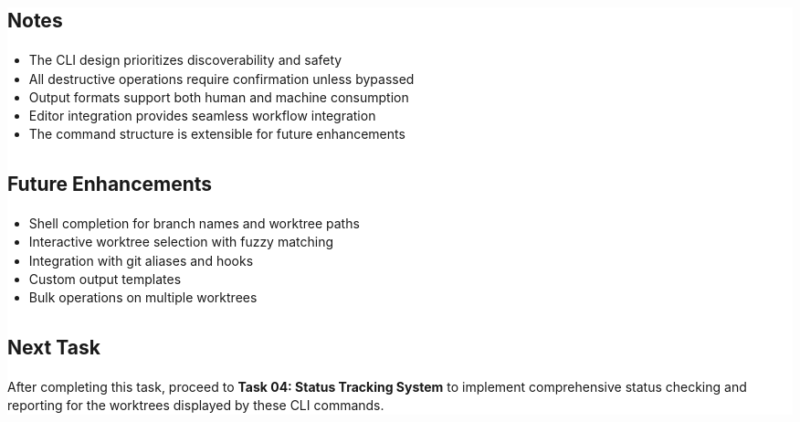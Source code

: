 ## Notes

- The CLI design prioritizes discoverability and safety
- All destructive operations require confirmation unless bypassed
- Output formats support both human and machine consumption  
- Editor integration provides seamless workflow integration
- The command structure is extensible for future enhancements

## Future Enhancements

- Shell completion for branch names and worktree paths
- Interactive worktree selection with fuzzy matching
- Integration with git aliases and hooks
- Custom output templates
- Bulk operations on multiple worktrees

## Next Task

After completing this task, proceed to **Task 04: Status Tracking System** to implement comprehensive status checking and reporting for the worktrees displayed by these CLI commands.
